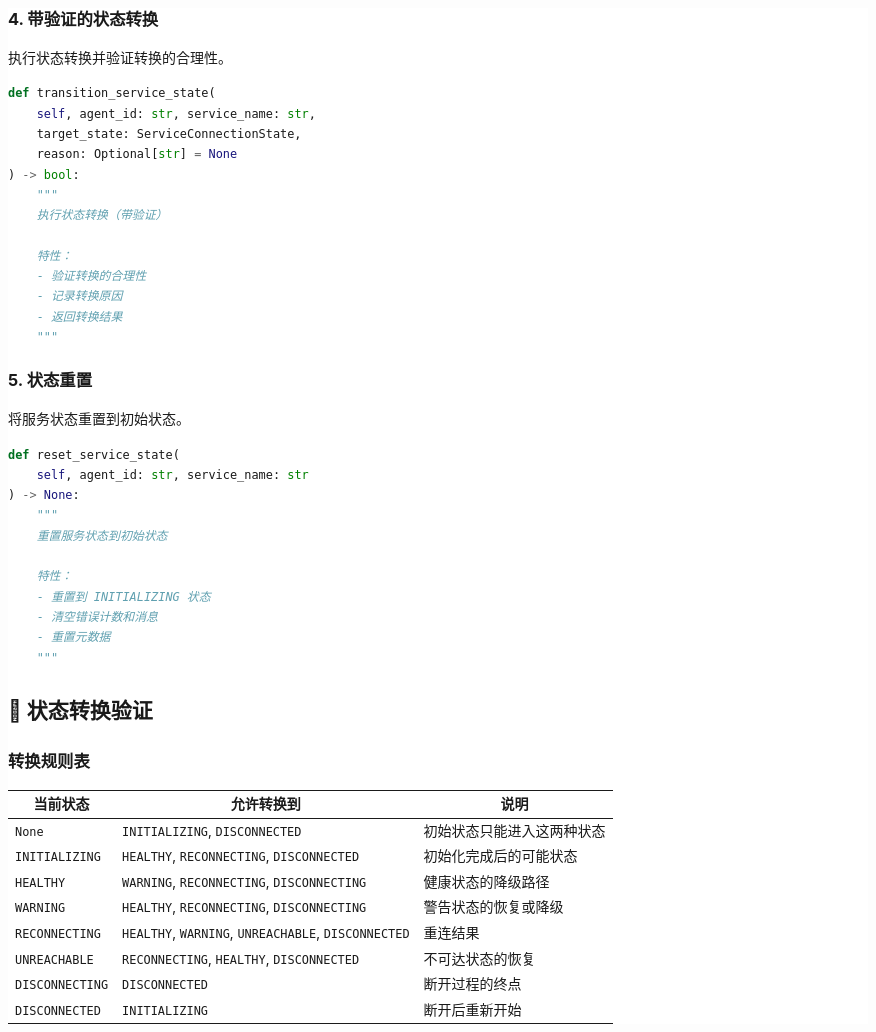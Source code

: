 ### 4. 带验证的状态转换

执行状态转换并验证转换的合理性。

```python
def transition_service_state(
    self, agent_id: str, service_name: str, 
    target_state: ServiceConnectionState,
    reason: Optional[str] = None
) -> bool:
    """
    执行状态转换（带验证）
    
    特性：
    - 验证转换的合理性
    - 记录转换原因
    - 返回转换结果
    """
```

### 5. 状态重置

将服务状态重置到初始状态。

```python
def reset_service_state(
    self, agent_id: str, service_name: str
) -> None:
    """
    重置服务状态到初始状态
    
    特性：
    - 重置到 INITIALIZING 状态
    - 清空错误计数和消息
    - 重置元数据
    """
```

## 🔄 状态转换验证

### 转换规则表

| 当前状态 | 允许转换到 | 说明 |
|----------|------------|------|
| `None` | `INITIALIZING`, `DISCONNECTED` | 初始状态只能进入这两种状态 |
| `INITIALIZING` | `HEALTHY`, `RECONNECTING`, `DISCONNECTED` | 初始化完成后的可能状态 |
| `HEALTHY` | `WARNING`, `RECONNECTING`, `DISCONNECTING` | 健康状态的降级路径 |
| `WARNING` | `HEALTHY`, `RECONNECTING`, `DISCONNECTING` | 警告状态的恢复或降级 |
| `RECONNECTING` | `HEALTHY`, `WARNING`, `UNREACHABLE`, `DISCONNECTED` | 重连结果 |
| `UNREACHABLE` | `RECONNECTING`, `HEALTHY`, `DISCONNECTED` | 不可达状态的恢复 |
| `DISCONNECTING` | `DISCONNECTED` | 断开过程的终点 |
| `DISCONNECTED` | `INITIALIZING` | 断开后重新开始 |
